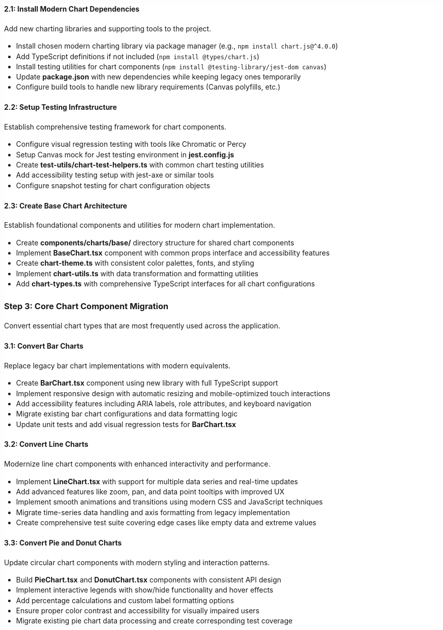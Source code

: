 #### 2.1: Install Modern Chart Dependencies
Add new charting libraries and supporting tools to the project.
- Install chosen modern charting library via package manager (e.g., `npm install chart.js@^4.0.0`)
- Add TypeScript definitions if not included (`npm install @types/chart.js`)
- Install testing utilities for chart components (`npm install @testing-library/jest-dom canvas`)
- Update **package.json** with new dependencies while keeping legacy ones temporarily
- Configure build tools to handle new library requirements (Canvas polyfills, etc.)

#### 2.2: Setup Testing Infrastructure
Establish comprehensive testing framework for chart components.
- Configure visual regression testing with tools like Chromatic or Percy
- Setup Canvas mock for Jest testing environment in **jest.config.js**
- Create **test-utils/chart-test-helpers.ts** with common chart testing utilities
- Add accessibility testing setup with jest-axe or similar tools
- Configure snapshot testing for chart configuration objects

#### 2.3: Create Base Chart Architecture
Establish foundational components and utilities for modern chart implementation.
- Create **components/charts/base/** directory structure for shared chart components
- Implement **BaseChart.tsx** component with common props interface and accessibility features
- Create **chart-theme.ts** with consistent color palettes, fonts, and styling
- Implement **chart-utils.ts** with data transformation and formatting utilities
- Add **chart-types.ts** with comprehensive TypeScript interfaces for all chart configurations

### Step 3: Core Chart Component Migration
Convert essential chart types that are most frequently used across the application.

#### 3.1: Convert Bar Charts
Replace legacy bar chart implementations with modern equivalents.
- Create **BarChart.tsx** component using new library with full TypeScript support
- Implement responsive design with automatic resizing and mobile-optimized touch interactions
- Add accessibility features including ARIA labels, role attributes, and keyboard navigation
- Migrate existing bar chart configurations and data formatting logic
- Update unit tests and add visual regression tests for **BarChart.tsx**

#### 3.2: Convert Line Charts
Modernize line chart components with enhanced interactivity and performance.
- Implement **LineChart.tsx** with support for multiple data series and real-time updates
- Add advanced features like zoom, pan, and data point tooltips with improved UX
- Implement smooth animations and transitions using modern CSS and JavaScript techniques
- Migrate time-series data handling and axis formatting from legacy implementation
- Create comprehensive test suite covering edge cases like empty data and extreme values

#### 3.3: Convert Pie and Donut Charts
Update circular chart components with modern styling and interaction patterns.
- Build **PieChart.tsx** and **DonutChart.tsx** components with consistent API design
- Implement interactive legends with show/hide functionality and hover effects
- Add percentage calculations and custom label formatting options
- Ensure proper color contrast and accessibility for visually impaired users
- Migrate existing pie chart data processing and create corresponding test coverage
